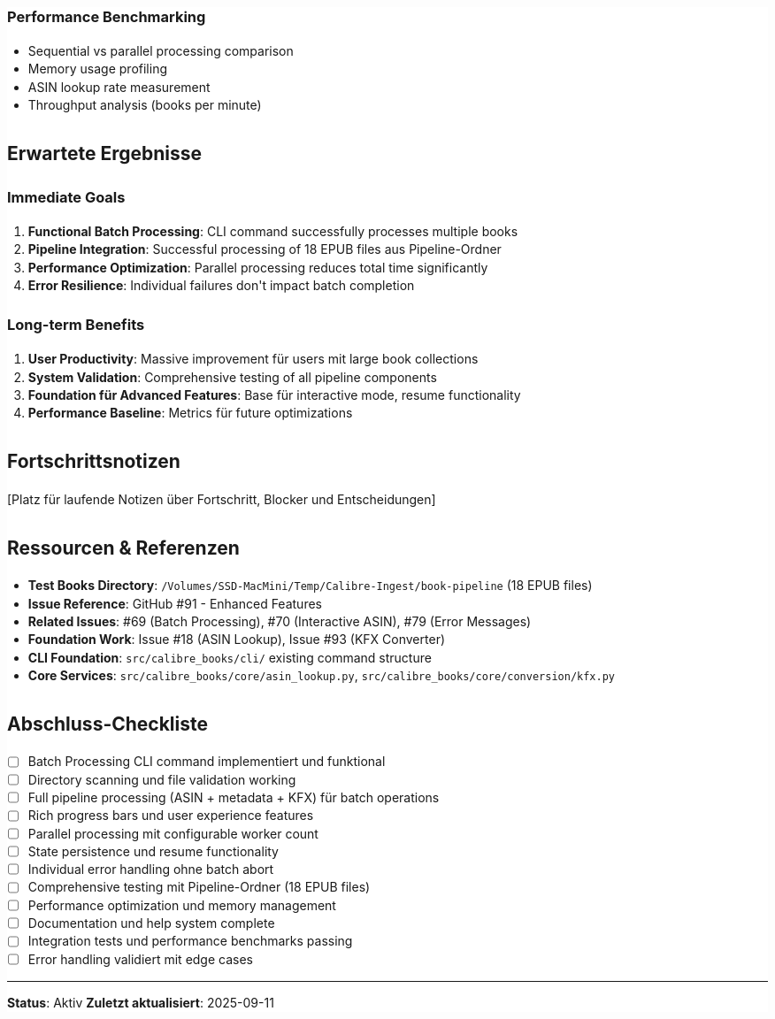 ### Performance Benchmarking
- Sequential vs parallel processing comparison
- Memory usage profiling
- ASIN lookup rate measurement
- Throughput analysis (books per minute)

## Erwartete Ergebnisse

### Immediate Goals
1. **Functional Batch Processing**: CLI command successfully processes multiple books
2. **Pipeline Integration**: Successful processing of 18 EPUB files aus Pipeline-Ordner
3. **Performance Optimization**: Parallel processing reduces total time significantly
4. **Error Resilience**: Individual failures don't impact batch completion

### Long-term Benefits
1. **User Productivity**: Massive improvement für users mit large book collections
2. **System Validation**: Comprehensive testing of all pipeline components
3. **Foundation für Advanced Features**: Base für interactive mode, resume functionality
4. **Performance Baseline**: Metrics für future optimizations

## Fortschrittsnotizen

[Platz für laufende Notizen über Fortschritt, Blocker und Entscheidungen]

## Ressourcen & Referenzen

- **Test Books Directory**: `/Volumes/SSD-MacMini/Temp/Calibre-Ingest/book-pipeline` (18 EPUB files)
- **Issue Reference**: GitHub #91 - Enhanced Features
- **Related Issues**: #69 (Batch Processing), #70 (Interactive ASIN), #79 (Error Messages)
- **Foundation Work**: Issue #18 (ASIN Lookup), Issue #93 (KFX Converter)
- **CLI Foundation**: `src/calibre_books/cli/` existing command structure
- **Core Services**: `src/calibre_books/core/asin_lookup.py`, `src/calibre_books/core/conversion/kfx.py`

## Abschluss-Checkliste

- [ ] Batch Processing CLI command implementiert und funktional
- [ ] Directory scanning und file validation working
- [ ] Full pipeline processing (ASIN + metadata + KFX) für batch operations
- [ ] Rich progress bars und user experience features
- [ ] Parallel processing mit configurable worker count
- [ ] State persistence und resume functionality
- [ ] Individual error handling ohne batch abort
- [ ] Comprehensive testing mit Pipeline-Ordner (18 EPUB files)
- [ ] Performance optimization und memory management
- [ ] Documentation und help system complete
- [ ] Integration tests und performance benchmarks passing
- [ ] Error handling validiert mit edge cases

---
**Status**: Aktiv
**Zuletzt aktualisiert**: 2025-09-11
